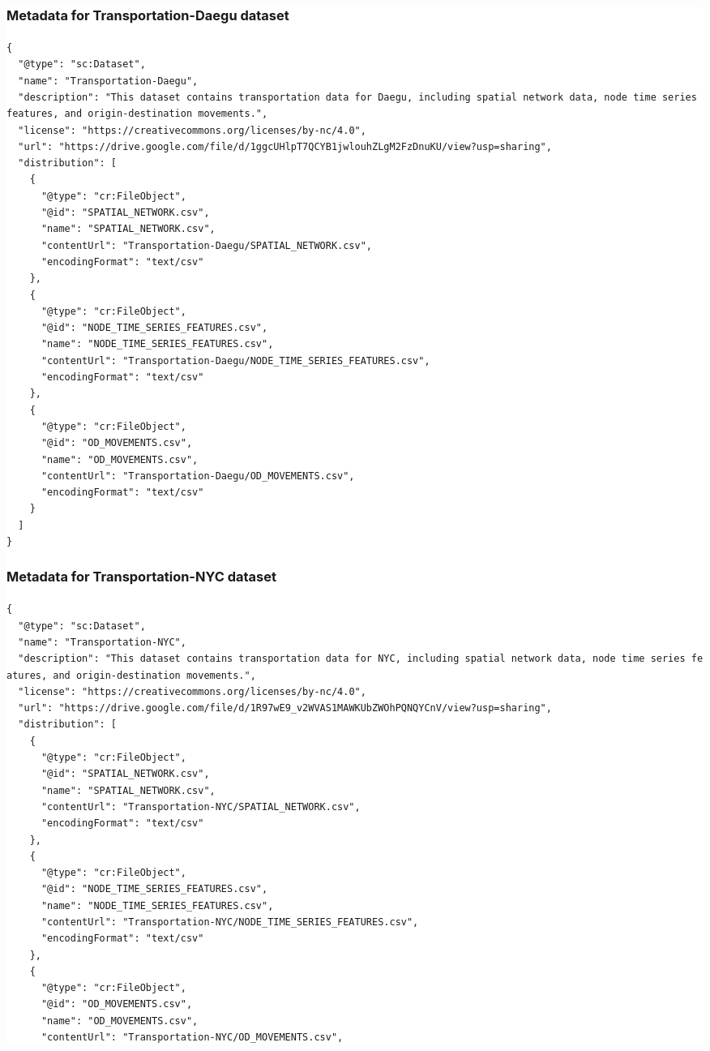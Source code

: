 ### Metadata for Transportation-Daegu dataset
```code
{
  "@type": "sc:Dataset",
  "name": "Transportation-Daegu",
  "description": "This dataset contains transportation data for Daegu, including spatial network data, node time series features, and origin-destination movements.",
  "license": "https://creativecommons.org/licenses/by-nc/4.0",
  "url": "https://drive.google.com/file/d/1ggcUHlpT7QCYB1jwlouhZLgM2FzDnuKU/view?usp=sharing",
  "distribution": [
    {
      "@type": "cr:FileObject",
      "@id": "SPATIAL_NETWORK.csv",
      "name": "SPATIAL_NETWORK.csv",
      "contentUrl": "Transportation-Daegu/SPATIAL_NETWORK.csv",
      "encodingFormat": "text/csv"
    },
    {
      "@type": "cr:FileObject",
      "@id": "NODE_TIME_SERIES_FEATURES.csv",
      "name": "NODE_TIME_SERIES_FEATURES.csv",
      "contentUrl": "Transportation-Daegu/NODE_TIME_SERIES_FEATURES.csv",
      "encodingFormat": "text/csv"
    },
    {
      "@type": "cr:FileObject",
      "@id": "OD_MOVEMENTS.csv",
      "name": "OD_MOVEMENTS.csv",
      "contentUrl": "Transportation-Daegu/OD_MOVEMENTS.csv",
      "encodingFormat": "text/csv"
    }
  ]
}
```
### Metadata for Transportation-NYC dataset
```code
{
  "@type": "sc:Dataset",
  "name": "Transportation-NYC",
  "description": "This dataset contains transportation data for NYC, including spatial network data, node time series features, and origin-destination movements.",
  "license": "https://creativecommons.org/licenses/by-nc/4.0",
  "url": "https://drive.google.com/file/d/1R97wE9_v2WVAS1MAWKUbZWOhPQNQYCnV/view?usp=sharing",
  "distribution": [
    {
      "@type": "cr:FileObject",
      "@id": "SPATIAL_NETWORK.csv",
      "name": "SPATIAL_NETWORK.csv",
      "contentUrl": "Transportation-NYC/SPATIAL_NETWORK.csv",
      "encodingFormat": "text/csv"
    },
    {
      "@type": "cr:FileObject",
      "@id": "NODE_TIME_SERIES_FEATURES.csv",
      "name": "NODE_TIME_SERIES_FEATURES.csv",
      "contentUrl": "Transportation-NYC/NODE_TIME_SERIES_FEATURES.csv",
      "encodingFormat": "text/csv"
    },
    {
      "@type": "cr:FileObject",
      "@id": "OD_MOVEMENTS.csv",
      "name": "OD_MOVEMENTS.csv",
      "contentUrl": "Transportation-NYC/OD_MOVEMENTS.csv",
```